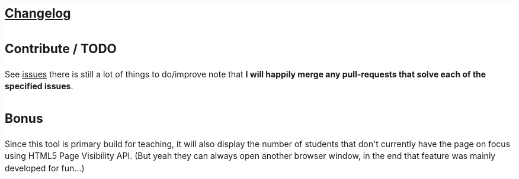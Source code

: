 ## [Changelog](/CHANGELOG.md)

## Contribute / TODO

See [issues](https://github.com/FGRibreau/filesync/issues) there is still a lot of things to do/improve note that **I will happily merge any pull-requests that solve each of the specified issues**.

## Bonus

Since this tool is primary build for teaching, it will also display the number of students that don't currently have the page on focus using HTML5 Page Visibility API. (But yeah they can always open another browser window, in the end that feature was mainly developed for fun...)
